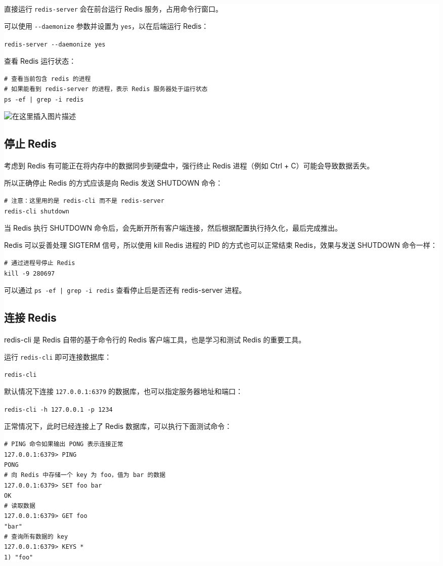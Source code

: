 直接运行 `redis-server` 会在前台运行 Redis 服务，占用命令行窗口。

可以使用 `--daemonize` 参数并设置为 `yes`，以在后端运行 Redis：

```shell
redis-server --daemonize yes
```

查看 Redis 运行状态：

```shell
# 查看当前包含 redis 的进程
# 如果能看到 redis-server 的进程，表示 Redis 服务器处于运行状态
ps -ef | grep -i redis
```

![在这里插入图片描述](http://p6ui.toweydoc.tech:20080/images/stydocs/1355903411674801b85ced17c4c755d6.png)

## 停止 Redis

考虑到 Redis 有可能正在将内存中的数据同步到硬盘中，强行终止 Redis 进程（例如 Ctrl + C）可能会导致数据丢失。

所以正确停止 Redis 的方式应该是向 Redis 发送 SHUTDOWN 命令：

```shell
# 注意：这里用的是 redis-cli 而不是 redis-server
redis-cli shutdown
```

当 Redis 执行 SHUTDOWN 命令后，会先断开所有客户端连接，然后根据配置执行持久化，最后完成推出。

Redis 可以妥善处理 SIGTERM 信号，所以使用 kill Redis 进程的 PID 的方式也可以正常结束 Redis，效果与发送 SHUTDOWN 命令一样：

```shell
# 通过进程号停止 Redis
kill -9 280697
```

可以通过 `ps -ef | grep -i redis` 查看停止后是否还有 redis-server 进程。

## 连接 Redis

redis-cli 是 Redis 自带的基于命令行的 Redis 客户端工具，也是学习和测试 Redis 的重要工具。

运行 `redis-cli` 即可连接数据库：

```shell
redis-cli
```

默认情况下连接 `127.0.0.1:6379` 的数据库，也可以指定服务器地址和端口：

```shell
redis-cli -h 127.0.0.1 -p 1234
```

正常情况下，此时已经连接上了 Redis 数据库，可以执行下面测试命令：

```shell
# PING 命令如果输出 PONG 表示连接正常
127.0.0.1:6379> PING
PONG
# 向 Redis 中存储一个 key 为 foo，值为 bar 的数据
127.0.0.1:6379> SET foo bar
OK
# 读取数据
127.0.0.1:6379> GET foo
"bar"
# 查询所有数据的 key
127.0.0.1:6379> KEYS *
1) "foo"
```
